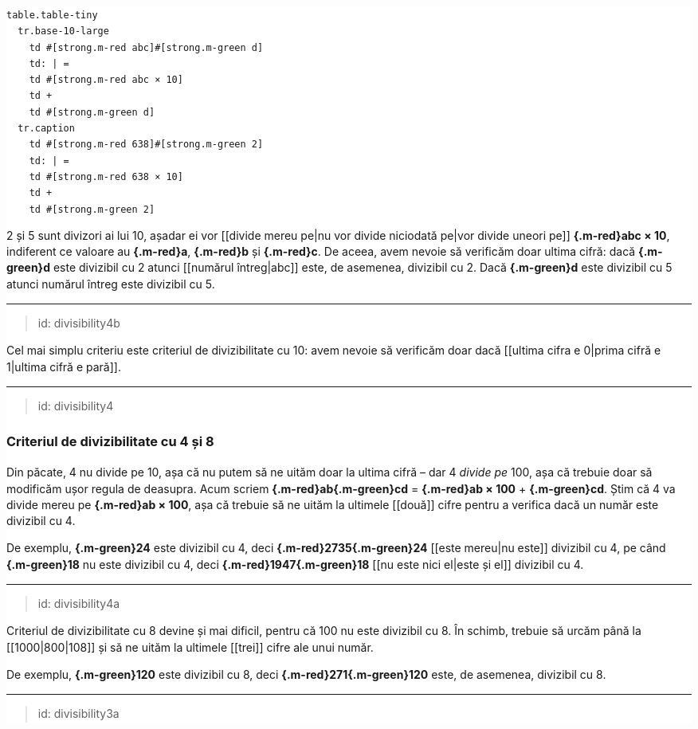     table.table-tiny
      tr.base-10-large
        td #[strong.m-red abc]#[strong.m-green d]
        td: | =
        td #[strong.m-red abc × 10]
        td +
        td #[strong.m-green d]
      tr.caption
        td #[strong.m-red 638]#[strong.m-green 2]
        td: | =
        td #[strong.m-red 638 × 10]
        td +
        td #[strong.m-green 2]

2 și 5 sunt divizori ai lui 10, așadar ei vor [[divide mereu pe|nu vor divide niciodată pe|vor divide uneori pe]]
__{.m-red}abc × 10__, indiferent ce valoare au __{.m-red}a__, __{.m-red}b__
și __{.m-red}c__. De aceea, avem nevoie să verificăm doar ultima cifră: dacă
__{.m-green}d__ este divizibil cu 2 atunci [[numărul întreg|abc]] este, de asemenea,
divizibil cu 2. Dacă __{.m-green}d__ este divizibil cu 5 atunci numărul întreg este divizibil cu 5.

---
> id: divisibility4b

Cel mai simplu criteriu este criteriul de divizibilitate cu 10: avem nevoie să verificăm doar dacă
[[ultima cifra e 0|prima cifră e 1|ultima cifră e pară]].

---
> id: divisibility4

### Criteriul de divizibilitate cu 4 și 8

Din păcate, 4 nu divide pe 10, așa că nu putem să ne uităm doar la ultima cifră –
dar 4 _divide pe_ 100, așa că trebuie doar să modificăm ușor regula de deasupra.
Acum scriem __{.m-red}ab__**{.m-green}cd** = __{.m-red}ab × 100__ +
__{.m-green}cd__. Știm că 4 va divide mereu pe __{.m-red}ab × 100__, așa că trebuie 
să ne uităm la ultimele [[două]] cifre pentru a verifica dacă un număr este divizibil cu 4.

De exemplu, __{.m-green}24__ este divizibil cu 4, deci __{.m-red}2735__**{.m-green}24**
[[este mereu|nu este]] divizibil cu 4, pe când __{.m-green}18__ nu este divizibil cu 4, deci
__{.m-red}1947__**{.m-green}18** [[nu este nici el|este și el]] divizibil cu 4.

---
> id: divisibility4a

Criteriul de divizibilitate cu 8 devine și mai dificil, pentru că 100 nu este 
divizibil cu 8. În schimb, trebuie să urcăm până la [[1000|800|108]] și să ne uităm la
ultimele [[trei]] cifre ale unui număr.

De exemplu, __{.m-green}120__ este divizibil cu 8, deci 
__{.m-red}271__**{.m-green}120** este, de asemenea, divizibil cu 8.

---
> id: divisibility3a
